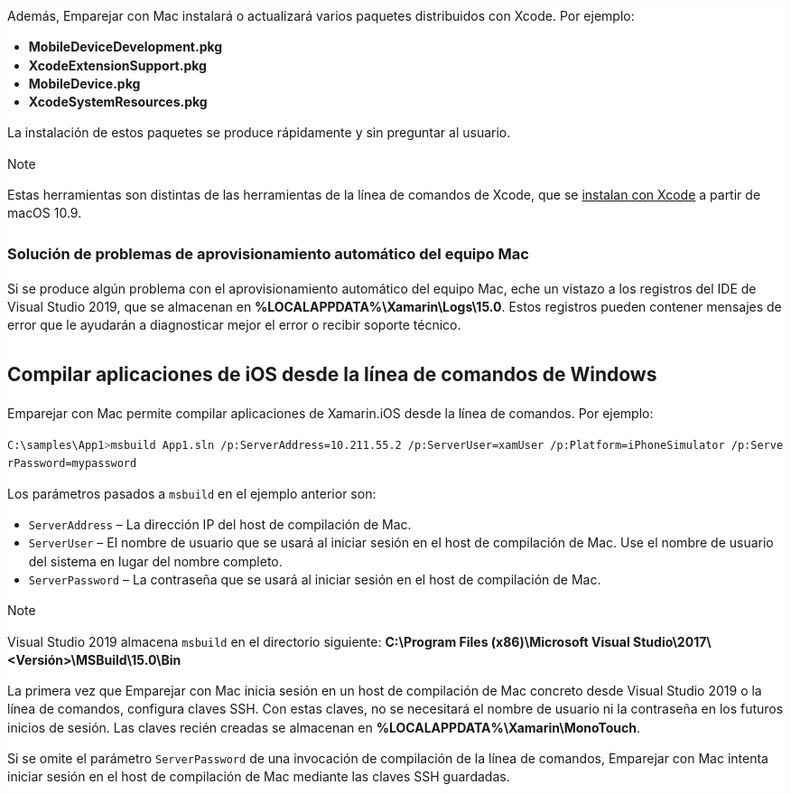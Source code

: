 Además, Emparejar con Mac instalará o actualizará varios paquetes distribuidos con Xcode. Por ejemplo:

- **MobileDeviceDevelopment.pkg**
- **XcodeExtensionSupport.pkg**
- **MobileDevice.pkg**
- **XcodeSystemResources.pkg**

La instalación de estos paquetes se produce rápidamente y sin preguntar al usuario.

> [!NOTE]
> Estas herramientas son distintas de las herramientas de la línea de comandos de Xcode, que se [instalan con Xcode](https://developer.apple.com/library/content/technotes/tn2339/_index.html) a partir de macOS 10.9.

### <a name="troubleshooting-automatic-mac-provisioning"></a>Solución de problemas de aprovisionamiento automático del equipo Mac

Si se produce algún problema con el aprovisionamiento automático del equipo Mac, eche un vistazo a los registros del IDE de Visual Studio 2019, que se almacenan en **%LOCALAPPDATA%\Xamarin\Logs\15.0**. Estos registros pueden contener mensajes de error que le ayudarán a diagnosticar mejor el error o recibir soporte técnico.

## <a name="build-ios-apps-from-the-windows-command-line"></a>Compilar aplicaciones de iOS desde la línea de comandos de Windows

Emparejar con Mac permite compilar aplicaciones de Xamarin.iOS desde la línea de comandos. Por ejemplo:

```bash
C:\samples\App1>msbuild App1.sln /p:ServerAddress=10.211.55.2 /p:ServerUser=xamUser /p:Platform=iPhoneSimulator /p:ServerPassword=mypassword
```

Los parámetros pasados a `msbuild` en el ejemplo anterior son:

- `ServerAddress` – La dirección IP del host de compilación de Mac.
- `ServerUser` – El nombre de usuario que se usará al iniciar sesión en el host de compilación de Mac.
  Use el nombre de usuario del sistema en lugar del nombre completo.
- `ServerPassword` – La contraseña que se usará al iniciar sesión en el host de compilación de Mac.

> [!NOTE]
> Visual Studio 2019 almacena `msbuild` en el directorio siguiente: **C:\Program Files (x86)\Microsoft Visual Studio\2017\\&lt;Versión&gt;\MSBuild\15.0\Bin**

La primera vez que Emparejar con Mac inicia sesión en un host de compilación de Mac concreto desde Visual Studio 2019 o la línea de comandos, configura claves SSH. Con estas claves, no se necesitará el nombre de usuario ni la contraseña en los futuros inicios de sesión. Las claves recién creadas se almacenan en **%LOCALAPPDATA%\Xamarin\MonoTouch**.

Si se omite el parámetro `ServerPassword` de una invocación de compilación de la línea de comandos, Emparejar con Mac intenta iniciar sesión en el host de compilación de Mac mediante las claves SSH guardadas.

